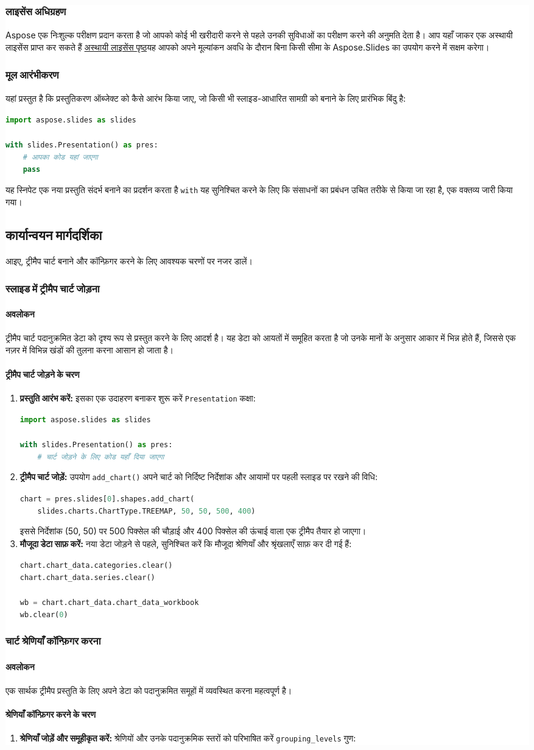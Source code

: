 ### लाइसेंस अधिग्रहण
Aspose एक निःशुल्क परीक्षण प्रदान करता है जो आपको कोई भी खरीदारी करने से पहले उनकी सुविधाओं का परीक्षण करने की अनुमति देता है। आप यहाँ जाकर एक अस्थायी लाइसेंस प्राप्त कर सकते हैं [अस्थायी लाइसेंस पृष्ठ](https://purchase.aspose.com/temporary-license/)यह आपको अपने मूल्यांकन अवधि के दौरान बिना किसी सीमा के Aspose.Slides का उपयोग करने में सक्षम करेगा।

### मूल आरंभीकरण
यहां प्रस्तुत है कि प्रस्तुतिकरण ऑब्जेक्ट को कैसे आरंभ किया जाए, जो किसी भी स्लाइड-आधारित सामग्री को बनाने के लिए प्रारंभिक बिंदु है:
```python
import aspose.slides as slides

with slides.Presentation() as pres:
    # आपका कोड यहां जाएगा
    pass
```
यह स्निपेट एक नया प्रस्तुति संदर्भ बनाने का प्रदर्शन करता है `with` यह सुनिश्चित करने के लिए कि संसाधनों का प्रबंधन उचित तरीके से किया जा रहा है, एक वक्तव्य जारी किया गया।

## कार्यान्वयन मार्गदर्शिका
आइए, ट्रीमैप चार्ट बनाने और कॉन्फ़िगर करने के लिए आवश्यक चरणों पर नजर डालें।

### स्लाइड में ट्रीमैप चार्ट जोड़ना

#### अवलोकन
ट्रीमैप चार्ट पदानुक्रमित डेटा को दृश्य रूप से प्रस्तुत करने के लिए आदर्श है। यह डेटा को आयतों में समूहित करता है जो उनके मानों के अनुसार आकार में भिन्न होते हैं, जिससे एक नज़र में विभिन्न खंडों की तुलना करना आसान हो जाता है।

#### ट्रीमैप चार्ट जोड़ने के चरण
1. **प्रस्तुति आरंभ करें:**
   इसका एक उदाहरण बनाकर शुरू करें `Presentation` कक्षा:
   ```python
   import aspose.slides as slides
   
   with slides.Presentation() as pres:
       # चार्ट जोड़ने के लिए कोड यहाँ दिया जाएगा
   ```
2. **ट्रीमैप चार्ट जोड़ें:**
   उपयोग `add_chart()` अपने चार्ट को निर्दिष्ट निर्देशांक और आयामों पर पहली स्लाइड पर रखने की विधि:
   ```python
   chart = pres.slides[0].shapes.add_chart(
       slides.charts.ChartType.TREEMAP, 50, 50, 500, 400)
   ```
   इससे निर्देशांक (50, 50) पर 500 पिक्सेल की चौड़ाई और 400 पिक्सेल की ऊंचाई वाला एक ट्रीमैप तैयार हो जाएगा।
3. **मौजूदा डेटा साफ़ करें:**
   नया डेटा जोड़ने से पहले, सुनिश्चित करें कि मौजूदा श्रेणियाँ और श्रृंखलाएँ साफ़ कर दी गई हैं:
   ```python
   chart.chart_data.categories.clear()
   chart.chart_data.series.clear()
   
   wb = chart.chart_data.chart_data_workbook
   wb.clear(0)
   ```
### चार्ट श्रेणियाँ कॉन्फ़िगर करना
#### अवलोकन
एक सार्थक ट्रीमैप प्रस्तुति के लिए अपने डेटा को पदानुक्रमित समूहों में व्यवस्थित करना महत्वपूर्ण है।
#### श्रेणियाँ कॉन्फ़िगर करने के चरण
1. **श्रेणियाँ जोड़ें और समूहीकृत करें:**
   श्रेणियों और उनके पदानुक्रमिक स्तरों को परिभाषित करें `grouping_levels` गुण:
